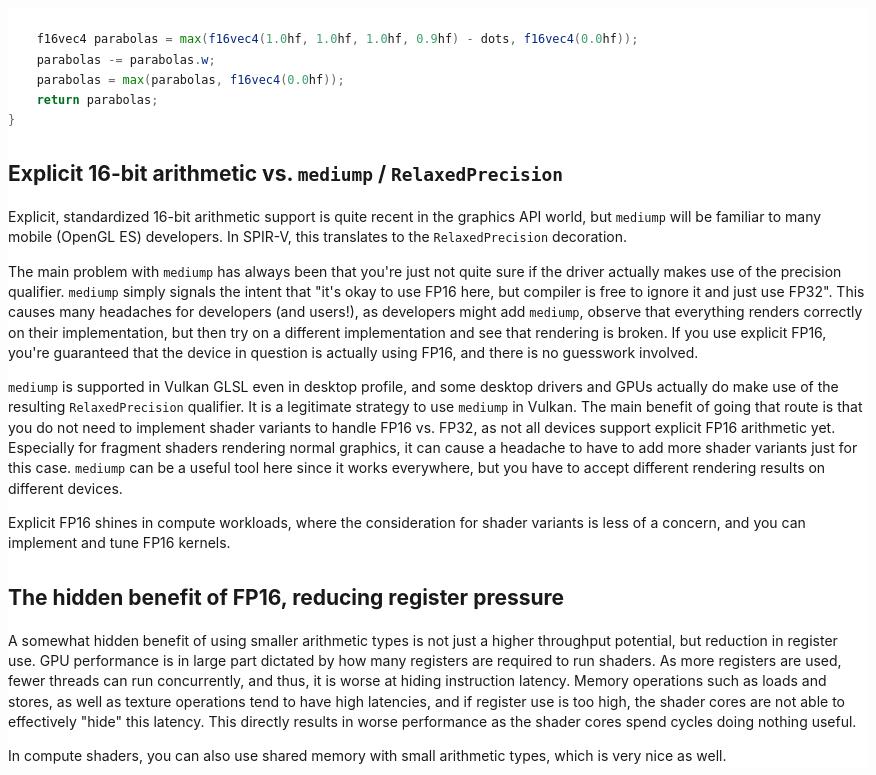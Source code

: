 ```glsl

    f16vec4 parabolas = max(f16vec4(1.0hf, 1.0hf, 1.0hf, 0.9hf) - dots, f16vec4(0.0hf));
    parabolas -= parabolas.w;
    parabolas = max(parabolas, f16vec4(0.0hf));
    return parabolas;
}
```

## Explicit 16-bit arithmetic vs. `mediump` / `RelaxedPrecision`

Explicit, standardized 16-bit arithmetic support is quite recent in the graphics API world,
but `mediump` will be familiar to many mobile (OpenGL ES) developers.
In SPIR-V, this translates to the `RelaxedPrecision` decoration.

The main problem with `mediump` has always been that you're just not quite sure if the driver actually makes use of the precision qualifier.
`mediump` simply signals the intent that "it's okay to use FP16 here, but compiler is free to ignore it and just use FP32".
This causes many headaches for developers (and users!), as developers might add `mediump`, observe that everything renders correctly on their implementation,
but then try on a different implementation and see that rendering is broken.
If you use explicit FP16, you're guaranteed that the device in question is actually using FP16, and there is no guesswork involved.

`mediump` is supported in Vulkan GLSL even in desktop profile, and some desktop drivers and GPUs actually do make use of the resulting `RelaxedPrecision` qualifier.
It is a legitimate strategy to use `mediump` in Vulkan. The main benefit of going that route is that you do not need to implement shader variants to handle FP16 vs. FP32, as
not all devices support explicit FP16 arithmetic yet. Especially for fragment shaders rendering normal graphics, it can cause a headache to have to add more shader variants
just for this case. `mediump` can be a useful tool here since it works everywhere, but you have to accept different rendering results on different devices.

Explicit FP16 shines in compute workloads, where the consideration for shader variants is less of a concern, and you can implement and tune FP16 kernels.

## The hidden benefit of FP16, reducing register pressure

A somewhat hidden benefit of using smaller arithmetic types is not just a higher throughput potential,
but reduction in register use. GPU performance is in large part dictated by how many registers are required to run shaders.
As more registers are used, fewer threads can run concurrently, and thus, it is worse at hiding instruction latency.
Memory operations such as loads and stores, as well as texture operations tend to have high latencies,
and if register use is too high, the shader cores are not able to effectively "hide" this latency.
This directly results in worse performance as the shader cores spend cycles doing nothing useful.

In compute shaders, you can also use shared memory with small arithmetic types, which is very nice as well.
